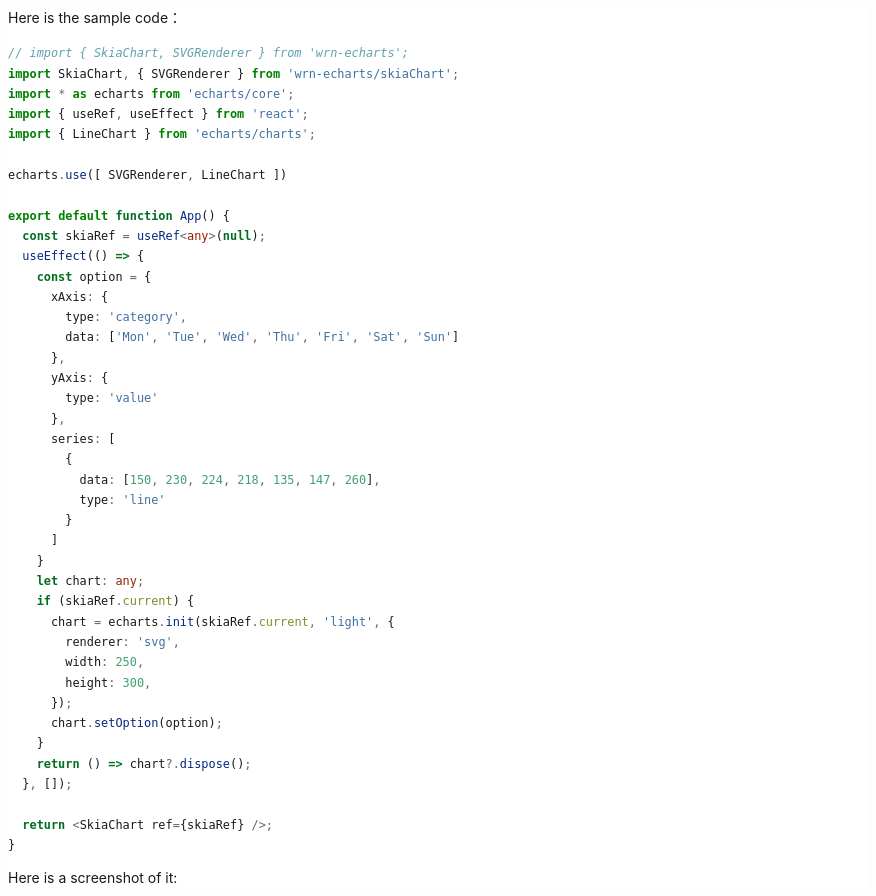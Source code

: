 Here is the sample code：

```ts
// import { SkiaChart, SVGRenderer } from 'wrn-echarts';
import SkiaChart, { SVGRenderer } from 'wrn-echarts/skiaChart';
import * as echarts from 'echarts/core';
import { useRef, useEffect } from 'react';
import { LineChart } from 'echarts/charts';

echarts.use([ SVGRenderer, LineChart ])

export default function App() {
  const skiaRef = useRef<any>(null);
  useEffect(() => {
    const option = {
      xAxis: {
        type: 'category',
        data: ['Mon', 'Tue', 'Wed', 'Thu', 'Fri', 'Sat', 'Sun']
      },
      yAxis: {
        type: 'value'
      },
      series: [
        {
          data: [150, 230, 224, 218, 135, 147, 260],
          type: 'line'
        }
      ]
    }
    let chart: any;
    if (skiaRef.current) {
      chart = echarts.init(skiaRef.current, 'light', {
        renderer: 'svg',
        width: 250,
        height: 300,
      });
      chart.setOption(option);
    }
    return () => chart?.dispose();
  }, []);

  return <SkiaChart ref={skiaRef} />;
}
```

Here is a screenshot of it:
